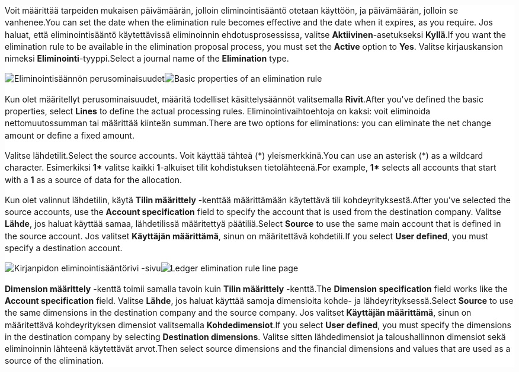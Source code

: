 <span data-ttu-id="84880-197">Voit määrittää tarpeiden mukaisen päivämäärän, jolloin eliminointisääntö otetaan käyttöön, ja päivämäärän, jolloin se vanhenee.</span><span class="sxs-lookup"><span data-stu-id="84880-197">You can set the date when the elimination rule becomes effective and the date when it expires, as you require.</span></span> <span data-ttu-id="84880-198">Jos haluat, että eliminointisääntö käytettävissä eliminoinnin ehdotusprosessissa, valitse **Aktiivinen**-asetukseksi **Kyllä**.</span><span class="sxs-lookup"><span data-stu-id="84880-198">If you want the elimination rule to be available in the elimination proposal process, you must set the **Active** option to **Yes**.</span></span> <span data-ttu-id="84880-199">Valitse kirjauskansion nimeksi **Eliminointi**-tyyppi.</span><span class="sxs-lookup"><span data-stu-id="84880-199">Select a journal name of the **Elimination** type.</span></span>

<span data-ttu-id="84880-200">![Eliminointisäännön perusominaisuudet](./media/ledger-elimination-rule-journal.png "Eliminointisäännön perusominaisuudet")</span><span class="sxs-lookup"><span data-stu-id="84880-200">![Basic properties of an elimination rule](./media/ledger-elimination-rule-journal.png "Basic properties of an elimination rule")</span></span>

<span data-ttu-id="84880-201">Kun olet määritellyt perusominaisuudet, määritä todelliset käsittelysäännöt valitsemalla **Rivit**.</span><span class="sxs-lookup"><span data-stu-id="84880-201">After you've defined the basic properties, select **Lines** to define the actual processing rules.</span></span> <span data-ttu-id="84880-202">Eliminointivaihtoehtoja on kaksi: voit eliminoida nettomuutossumman tai määrittää kiinteän summan.</span><span class="sxs-lookup"><span data-stu-id="84880-202">There are two options for eliminations: you can eliminate the net change amount or define a fixed amount.</span></span>

<span data-ttu-id="84880-203">Valitse lähdetilit.</span><span class="sxs-lookup"><span data-stu-id="84880-203">Select the source accounts.</span></span> <span data-ttu-id="84880-204">Voit käyttää tähteä (\*) yleismerkkinä.</span><span class="sxs-lookup"><span data-stu-id="84880-204">You can use an asterisk (\*) as a wildcard character.</span></span> <span data-ttu-id="84880-205">Esimerkiksi **1\*** valitse kaikki **1**-alkuiset tilit kohdistuksen tietolähteenä.</span><span class="sxs-lookup"><span data-stu-id="84880-205">For example, **1\*** selects all accounts that start with a **1** as a source of data for the allocation.</span></span>

<span data-ttu-id="84880-206">Kun olet valinnut lähdetilin, käytä **Tilin määrittely** -kenttää määrittämään käytettävä tili kohdeyrityksestä.</span><span class="sxs-lookup"><span data-stu-id="84880-206">After you've selected the source accounts, use the **Account specification** field to specify the account that is used from the destination company.</span></span> <span data-ttu-id="84880-207">Valitse **Lähde**, jos haluat käyttää samaa, lähdetilissä määritettyä päätiliä.</span><span class="sxs-lookup"><span data-stu-id="84880-207">Select **Source** to use the same main account that is defined in the source account.</span></span> <span data-ttu-id="84880-208">Jos valitset **Käyttäjän määrittämä**, sinun on määritettävä kohdetili.</span><span class="sxs-lookup"><span data-stu-id="84880-208">If you select **User defined**, you must specify a destination account.</span></span>

<span data-ttu-id="84880-209">![Kirjanpidon eliminointisääntörivi -sivu](./media/ledger-elimination-rule-line.png "Kirjanpidon eliminointisääntörivi -sivu")</span><span class="sxs-lookup"><span data-stu-id="84880-209">![Ledger elimination rule line page](./media/ledger-elimination-rule-line.png "Ledger elimination rule line page")</span></span>

<span data-ttu-id="84880-210">**Dimension määrittely** -kenttä toimii samalla tavoin kuin **Tilin määrittely** -kenttä.</span><span class="sxs-lookup"><span data-stu-id="84880-210">The **Dimension specification** field works like the **Account specification** field.</span></span> <span data-ttu-id="84880-211">Valitse **Lähde**, jos haluat käyttää samoja dimensioita kohde- ja lähdeyrityksessä.</span><span class="sxs-lookup"><span data-stu-id="84880-211">Select **Source** to use the same dimensions in the destination company and the source company.</span></span> <span data-ttu-id="84880-212">Jos valitset **Käyttäjän määrittämä**, sinun on määritettävä kohdeyrityksen dimensiot valitsemalla **Kohdedimensiot**.</span><span class="sxs-lookup"><span data-stu-id="84880-212">If you select **User defined**, you must specify the dimensions in the destination company by selecting **Destination dimensions**.</span></span> <span data-ttu-id="84880-213">Valitse sitten lähdedimensiot ja taloushallinnon dimensiot sekä eliminoinnin lähteenä käytettävät arvot.</span><span class="sxs-lookup"><span data-stu-id="84880-213">Then select source dimensions and the financial dimensions and values that are used as a source of the elimination.</span></span>
